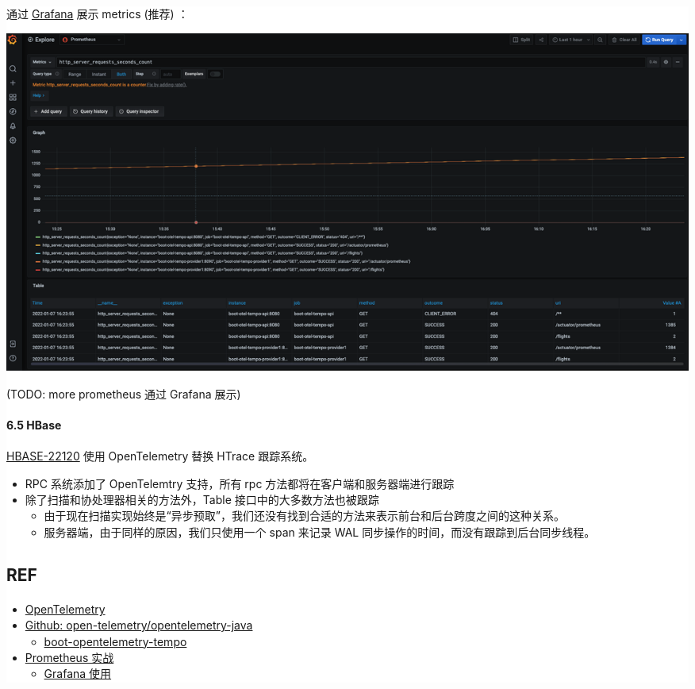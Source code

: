 

通过 [Grafana](http://localhost:3000/explore?orgId=1&left=["now-1h","now","Prometheus",{"expr":"http_server_requests_seconds_count","requestId":"Q-0a6b4a46-2eeb-428a-b98d-0170a5fe4900-0A"}])  展示 metrics (推荐) ：

![](OpenTelementry笔记图片/Snipaste_2022-01-07_16-24-44.png)



(TODO: more prometheus 通过 Grafana 展示)



#### 6.5 HBase

[HBASE-22120](https://issues.apache.org/jira/browse/HBASE-22120) 使用 OpenTelemetry 替换 HTrace  跟踪系统。

- RPC 系统添加了 OpenTelemtry 支持，所有 rpc 方法都将在客户端和服务器端进行跟踪
- 除了扫描和协处理器相关的方法外，Table 接口中的大多数方法也被跟踪
  - 由于现在扫描实现始终是“异步预取”，我们还没有找到合适的方法来表示前台和后台跨度之间的这种关系。
  - 服务器端，由于同样的原因，我们只使用一个 span 来记录 WAL 同步操作的时间，而没有跟踪到后台同步线程。



## REF

- [OpenTelemetry](https://opentelemetry.io/)
- [Github: open-telemetry/opentelemetry-java](https://github.com/open-telemetry/opentelemetry-java)
  - [boot-opentelemetry-tempo](https://github.com/mnadeem/boot-opentelemetry-tempo)
- [Prometheus 实战](https://songjiayang.gitbooks.io/prometheus/content/)
  - [Grafana 使用](https://songjiayang.gitbooks.io/prometheus/content/visualiztion/grafana.html)

